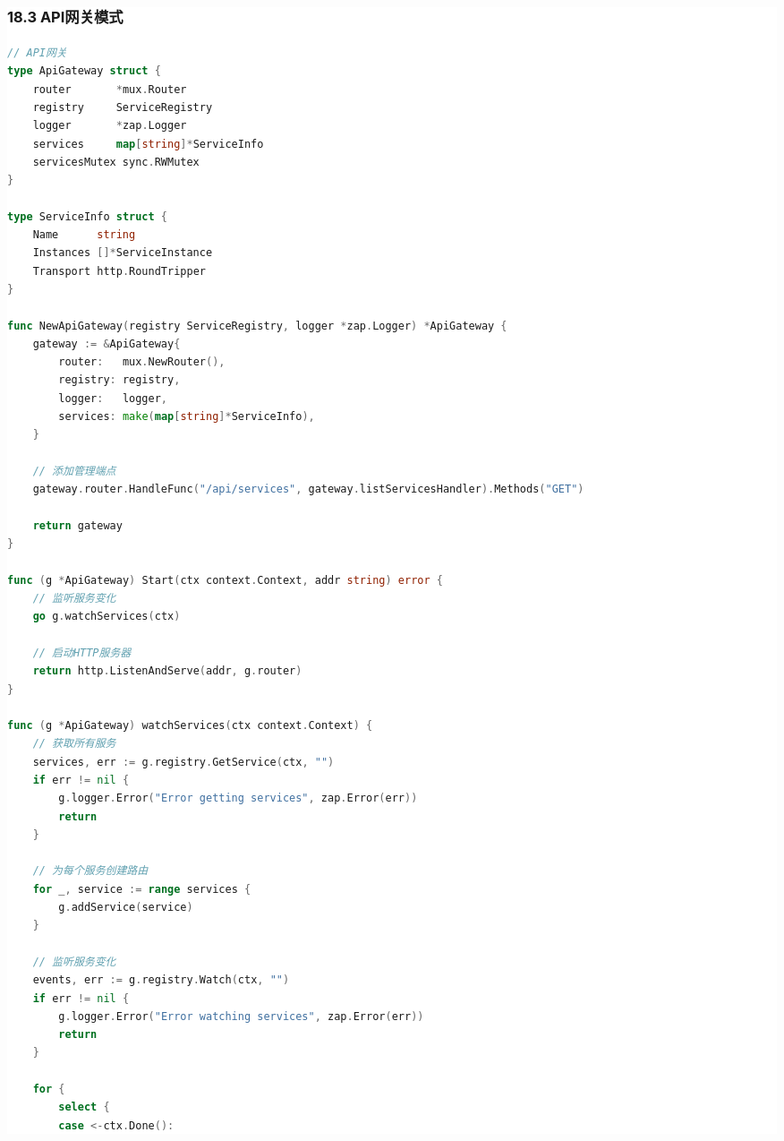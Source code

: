 ### 18.3 API网关模式

```go
// API网关
type ApiGateway struct {
    router       *mux.Router
    registry     ServiceRegistry
    logger       *zap.Logger
    services     map[string]*ServiceInfo
    servicesMutex sync.RWMutex
}

type ServiceInfo struct {
    Name      string
    Instances []*ServiceInstance
    Transport http.RoundTripper
}

func NewApiGateway(registry ServiceRegistry, logger *zap.Logger) *ApiGateway {
    gateway := &ApiGateway{
        router:   mux.NewRouter(),
        registry: registry,
        logger:   logger,
        services: make(map[string]*ServiceInfo),
    }
    
    // 添加管理端点
    gateway.router.HandleFunc("/api/services", gateway.listServicesHandler).Methods("GET")
    
    return gateway
}

func (g *ApiGateway) Start(ctx context.Context, addr string) error {
    // 监听服务变化
    go g.watchServices(ctx)
    
    // 启动HTTP服务器
    return http.ListenAndServe(addr, g.router)
}

func (g *ApiGateway) watchServices(ctx context.Context) {
    // 获取所有服务
    services, err := g.registry.GetService(ctx, "")
    if err != nil {
        g.logger.Error("Error getting services", zap.Error(err))
        return
    }
    
    // 为每个服务创建路由
    for _, service := range services {
        g.addService(service)
    }
    
    // 监听服务变化
    events, err := g.registry.Watch(ctx, "")
    if err != nil {
        g.logger.Error("Error watching services", zap.Error(err))
        return
    }
    
    for {
        select {
        case <-ctx.Done():
```
